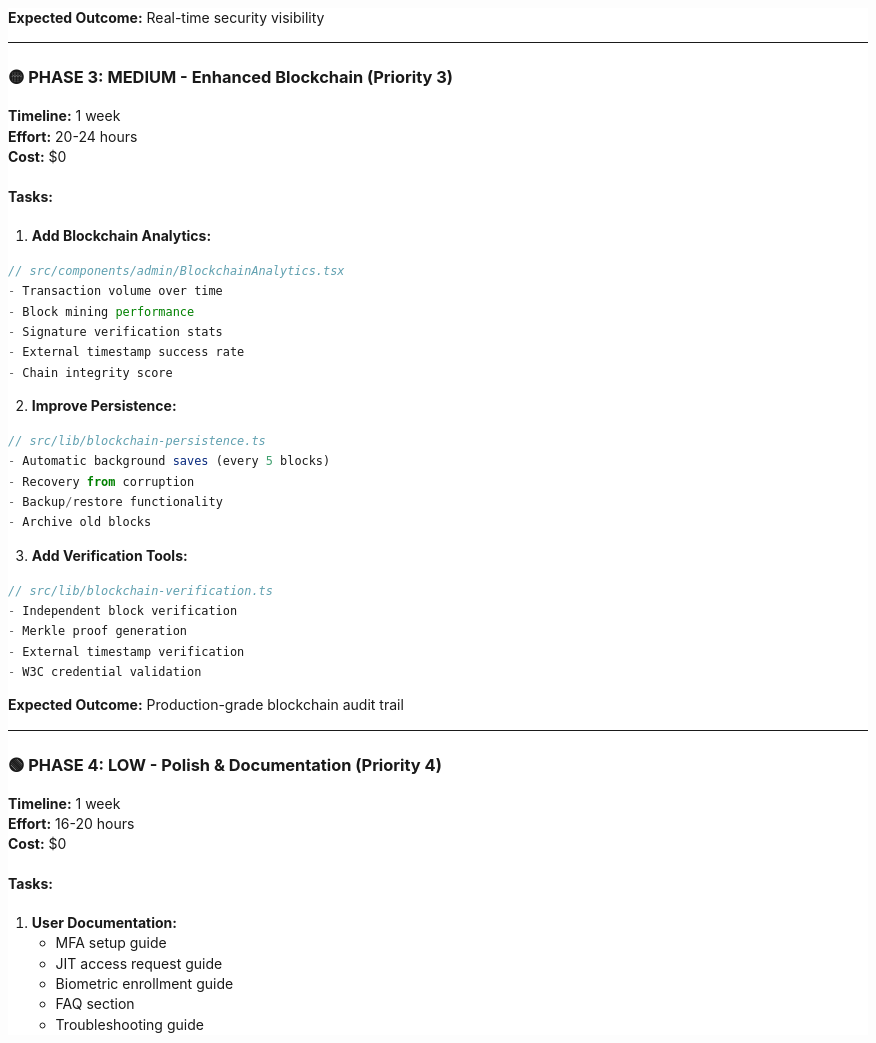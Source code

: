 **Expected Outcome:** Real-time security visibility

---

### 🟡 PHASE 3: MEDIUM - Enhanced Blockchain (Priority 3)
**Timeline:** 1 week  
**Effort:** 20-24 hours  
**Cost:** $0

#### Tasks:

1. **Add Blockchain Analytics:**
```typescript
// src/components/admin/BlockchainAnalytics.tsx
- Transaction volume over time
- Block mining performance
- Signature verification stats
- External timestamp success rate
- Chain integrity score
```

2. **Improve Persistence:**
```typescript
// src/lib/blockchain-persistence.ts
- Automatic background saves (every 5 blocks)
- Recovery from corruption
- Backup/restore functionality
- Archive old blocks
```

3. **Add Verification Tools:**
```typescript
// src/lib/blockchain-verification.ts
- Independent block verification
- Merkle proof generation
- External timestamp verification
- W3C credential validation
```

**Expected Outcome:** Production-grade blockchain audit trail

---

### 🟢 PHASE 4: LOW - Polish & Documentation (Priority 4)
**Timeline:** 1 week  
**Effort:** 16-20 hours  
**Cost:** $0

#### Tasks:

1. **User Documentation:**
   - MFA setup guide
   - JIT access request guide
   - Biometric enrollment guide
   - FAQ section
   - Troubleshooting guide
